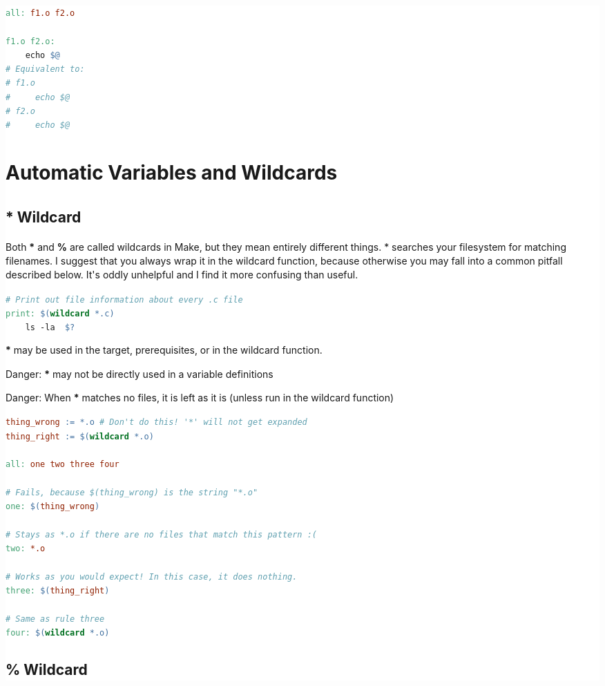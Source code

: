 ```makefile
all: f1.o f2.o

f1.o f2.o:
    echo $@
# Equivalent to:
# f1.o
#     echo $@
# f2.o
#     echo $@
```

# Automatic Variables and Wildcards

## \* Wildcard

Both **\*** and **%** are called wildcards in Make, but they mean entirely different things. * searches your filesystem for matching filenames. I suggest that you always wrap it in the wildcard function, because otherwise you may fall into a common pitfall described below. It's oddly unhelpful and I find it more confusing than useful.

```makefile
# Print out file information about every .c file
print: $(wildcard *.c)
    ls -la  $?
```

**\*** may be used in the target, prerequisites, or in the wildcard function.

Danger: **\*** may not be directly used in a variable definitions

Danger: When **\*** matches no files, it is left as it is (unless run in the wildcard function)

```makefile
thing_wrong := *.o # Don't do this! '*' will not get expanded
thing_right := $(wildcard *.o)

all: one two three four

# Fails, because $(thing_wrong) is the string "*.o"
one: $(thing_wrong)

# Stays as *.o if there are no files that match this pattern :(
two: *.o 

# Works as you would expect! In this case, it does nothing.
three: $(thing_right)

# Same as rule three
four: $(wildcard *.o)
```

## % Wildcard
